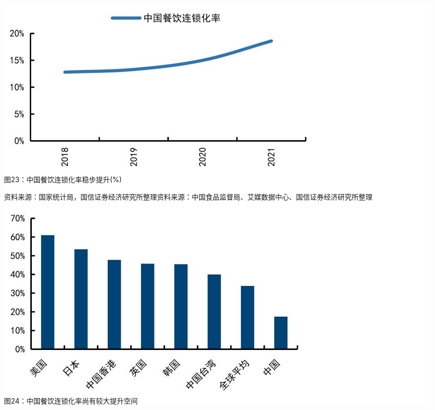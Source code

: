 ![](images/1f7ed3387775730a96cfe4228da2c6413ce3cc2533cca350931d02845464abd9.jpg)  
图23：中国餐饮连锁化率稳步提升(%)

资料来源：国家统计局，国信证券经济研究所整理资料来源：中国食品监督局、艾媒数据中心、国信证券经济研究所整理

![](images/ae7d3fbc645e7e768a34b1c50baab31ebb15bc1cc19dee74d550af08b239a9c2.jpg)  
图24：中国餐饮连锁化率尚有较大提升空间
